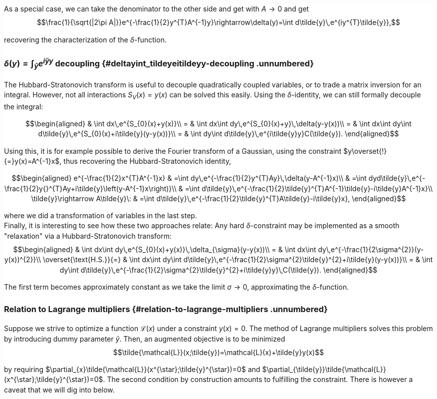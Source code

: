 As a special case, we can take the denominator to the other side and get with $A\rightarrow0$ and get $$\frac{1}{\sqrt{|2\pi A|}}e^{-\frac{1}{2}y^{T}A^{-1}y}\rightarrow\delta(y)=\int d\tilde{y}\,e^{iy^{T}\tilde{y}},$$

recovering the characterization of the $\delta$-function.

### $\delta(y)=\int_{\tilde{y}}e^{i\tilde{y}y}$ decoupling {#deltayint_tildeyeitildeyy-decoupling .unnumbered}

The Hubbard-Stratonovich transform is useful to decouple quadratically coupled variables, or to trade a matrix inversion for an integral. However, not all interactions $S_{V}(x)=y(x)$ can be solved this easily. Using the $\delta$-identity, we can still formally decouple the integral:

$$\begin{aligned}
 & \int dx\,e^{S_{0}(x)+y(x)}\\
= & \int dx\int dy\,e^{S_{0}(x)+y}\,\delta(y-y(x))\\
= & \int dx\int dy\int d\tilde{y}\,e^{S_{0}(x)+i\tilde{y}(y-y(x))}\\
= & \int dy\int d\tilde{y}\,e^{i\tilde{y}y}C(\tilde{y}).
\end{aligned}$$

Using this, it is for example possible to derive the Fourier transform of a Gaussian, using the constraint $y\overset{!}{=}y(x)=A^{-1}x$, thus recovering the Hubbard-Stratonovich identity,

$$\begin{aligned}
e^{-\frac{1}{2}x^{T}A^{-1}x} & =\int dy\,e^{-\frac{1}{2}y^{T}Ay}\,\delta(y-A^{-1}x)\\
 & =\int dyd\tilde{y}\,e^{-\frac{1}{2}y{}^{T}Ay+i\tilde{y}\left(y-A^{-1}x\right)}\\
 & =\int d\tilde{y}\,e^{-\frac{1}{2}\tilde{y}^{T}A^{-1}\tilde{y}-i\tilde{y}A^{-1}x}\\
\tilde{y}\rightarrow A\tilde{y}\: & =\int d\tilde{y}\,e^{-\frac{1}{2}\tilde{y}^{T}A\tilde{y}-i\tilde{y}x},
\end{aligned}$$

where we did a transformation of variables in the last step.\
Finally, it is interesting to see how these two approaches relate: Any hard $\delta$-constraint may be implemented as a smooth "relaxation" via a Hubbard-Stratonovich transform: $$\begin{aligned}
 & \int dx\int dy\,e^{S_{0}(x)+y(x)}\,\delta_{\sigma}(y-y(x))\\
= & \int dx\int dy\,e^{-\frac{1}{2\sigma^{2}}(y-y(x))^{2}}\\
\overset{\text{H.S.}}{=} & \int dx\int dy\int d\tilde{y}\,e^{-\frac{1}{2}\sigma^{2}\tilde{y}^{2}+i\tilde{y}(y-y(x))}\\
= & \int dy\int d\tilde{y}\,e^{-\frac{1}{2}\sigma^{2}\tilde{y}^{2}+i\tilde{y}y}\,C(\tilde{y}).
\end{aligned}$$

The first term becomes approximately constant as we take the limit $\sigma\rightarrow0$, approximating the $\delta$-function.

### Relation to Lagrange multipliers {#relation-to-lagrange-multipliers .unnumbered}

Suppose we strive to optimize a function $\mathcal{L}(x)$ under a constraint $y(x)=0$. The method of Lagrange multipliers solves this problem by introducing dummy parameter $\tilde{y}$. Then, an augmented objective is to be minimized $$\tilde{\mathcal{L}}(x;\tilde{y})=\mathcal{L}(x)+\tilde{y}y(x)$$

by requiring $\partial_{x}\tilde{\mathcal{L}}(x^{\star};\tilde{y}^{\star})=0$ and $\partial_{\tilde{y}}\tilde{\mathcal{L}}(x^{\star};\tilde{y}^{\star})=0$. The second condition by construction amounts to fulfilling the constraint. There is however a caveat that we will dig into below.
